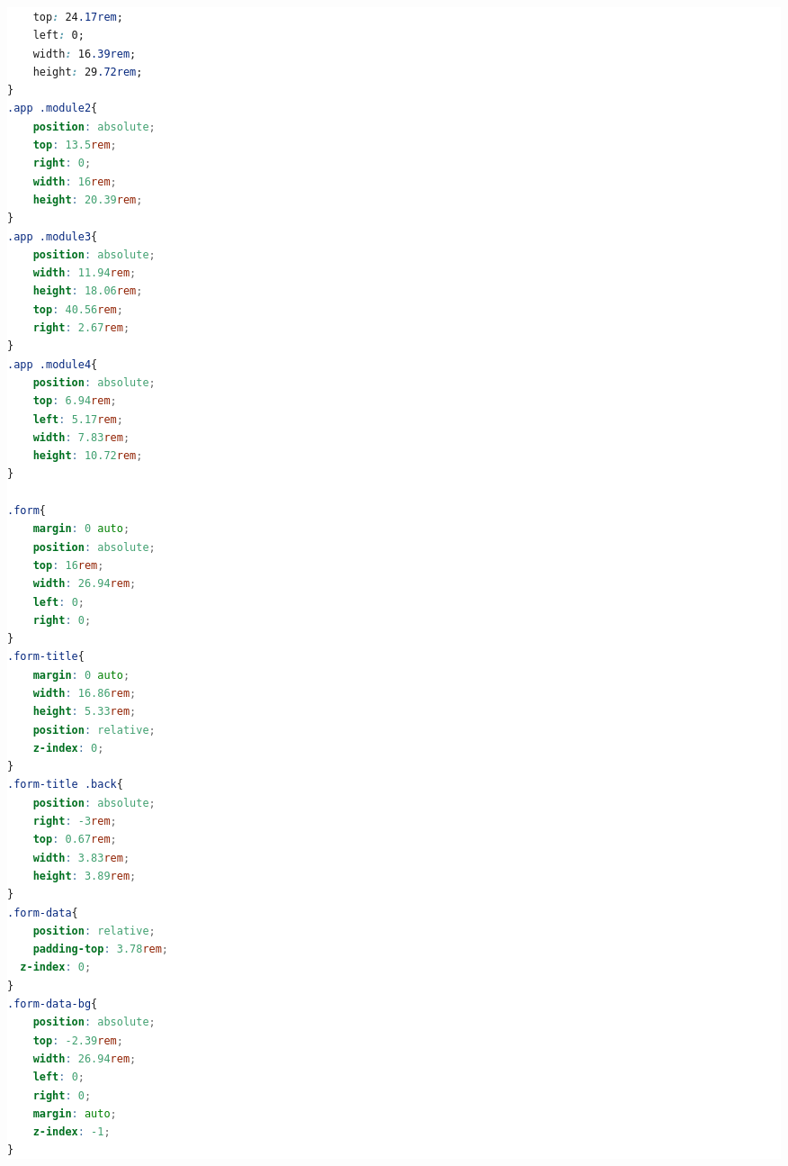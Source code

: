 ```css
	top: 24.17rem;
	left: 0;
	width: 16.39rem;
	height: 29.72rem;
}
.app .module2{
	position: absolute;
	top: 13.5rem;
	right: 0;
	width: 16rem;
	height: 20.39rem;
}
.app .module3{
	position: absolute;
	width: 11.94rem;
	height: 18.06rem;
	top: 40.56rem;
	right: 2.67rem;
}
.app .module4{
	position: absolute;
	top: 6.94rem;
	left: 5.17rem;
	width: 7.83rem;
	height: 10.72rem;
}

.form{
	margin: 0 auto;
	position: absolute;
	top: 16rem;
	width: 26.94rem;
	left: 0;
	right: 0;
}
.form-title{
	margin: 0 auto;
	width: 16.86rem;
	height: 5.33rem;
	position: relative;
	z-index: 0;
}
.form-title .back{
	position: absolute;
	right: -3rem;
	top: 0.67rem;
	width: 3.83rem;
	height: 3.89rem;
}
.form-data{
	position: relative;
	padding-top: 3.78rem;
  z-index: 0;
}
.form-data-bg{
	position: absolute;
	top: -2.39rem;
	width: 26.94rem;
	left: 0;
	right: 0;
	margin: auto;
	z-index: -1;
}
```